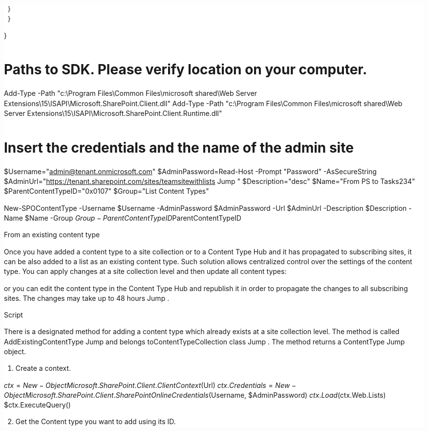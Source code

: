      
     }
     }
}
 
 
 
  # Paths to SDK. Please verify location on your computer.
Add-Type -Path "c:\Program Files\Common Files\microsoft shared\Web Server Extensions\15\ISAPI\Microsoft.SharePoint.Client.dll"
Add-Type -Path "c:\Program Files\Common Files\microsoft shared\Web Server Extensions\15\ISAPI\Microsoft.SharePoint.Client.Runtime.dll"
 
# Insert the credentials and the name of the admin site
$Username="admin@tenant.onmicrosoft.com"
$AdminPassword=Read-Host -Prompt "Password" -AsSecureString
$AdminUrl="https://tenant.sharepoint.com/sites/teamsitewithlists Jump "
$Description="desc"
$Name="From PS to Tasks234"
$ParentContentTypeID="0x0107"
$Group="List Content Types"
 
 
 
New-SPOContentType -Username $Username -AdminPassword $AdminPassword -Url $AdminUrl -Description $Description -Name $Name -Group $Group -ParentContentTypeID$ParentContentTypeID

From an existing content type

Once you have added a content type to a site collection or to a Content Type Hub and it has propagated to subscribing sites, it can be also added to a list as an existing content type. Such solution allows centralized control over the settings of the content type. You can apply changes at a site collection level and then update all content types:

 

or you can edit the content type in the Content Type Hub and republish it in order to propagate the changes to all subscribing sites. The changes may take up to 48 hours Jump . 

 


Script

There is a designated method for adding a content type which already exists at a site collection level. The method is called AddExistingContentType Jump  and belongs toContentTypeCollection class Jump .  The method returns a ContentType Jump  object. 

1. Create a context.

$ctx=New-Object Microsoft.SharePoint.Client.ClientContext($Url)
$ctx.Credentials = New-Object Microsoft.SharePoint.Client.SharePointOnlineCredentials($Username, $AdminPassword)
$ctx.Load($ctx.Web.Lists)
$ctx.ExecuteQuery()

2. Get the Content type you want to add using its ID.
